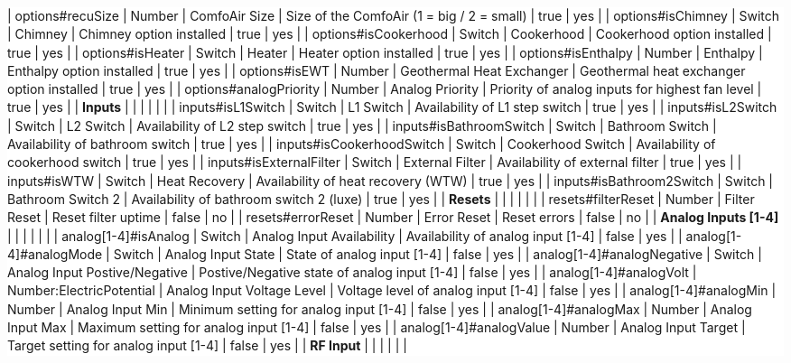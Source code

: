 | options#recuSize                   | Number                   | ComfoAir Size                   | Size of the ComfoAir (1 = big / 2 = small)                                                  | true      | yes      |
| options#isChimney                  | Switch                   | Chimney                         | Chimney option installed                                                                    | true      | yes      |
| options#isCookerhood               | Switch                   | Cookerhood                      | Cookerhood option installed                                                                 | true      | yes      |
| options#isHeater                   | Switch                   | Heater                          | Heater option installed                                                                     | true      | yes      |
| options#isEnthalpy                 | Number                   | Enthalpy                        | Enthalpy option installed                                                                   | true      | yes      |
| options#isEWT                      | Number                   | Geothermal Heat Exchanger       | Geothermal heat exchanger option installed                                                  | true      | yes      |
| options#analogPriority             | Number                   | Analog Priority                 | Priority of analog inputs for highest fan level                                             | true      | yes      |
| **Inputs**                         |                          |                                 |                                                                                             |           |          |
| inputs#isL1Switch                  | Switch                   | L1 Switch                       | Availability of L1 step switch                                                              | true      | yes      |
| inputs#isL2Switch                  | Switch                   | L2 Switch                       | Availability of L2 step switch                                                              | true      | yes      |
| inputs#isBathroomSwitch            | Switch                   | Bathroom Switch                 | Availability of bathroom switch                                                             | true      | yes      |
| inputs#isCookerhoodSwitch          | Switch                   | Cookerhood Switch               | Availability of cookerhood switch                                                           | true      | yes      |
| inputs#isExternalFilter            | Switch                   | External Filter                 | Availability of external filter                                                             | true      | yes      |
| inputs#isWTW                       | Switch                   | Heat Recovery                   | Availability of heat recovery (WTW)                                                         | true      | yes      |
| inputs#isBathroom2Switch           | Switch                   | Bathroom Switch 2               | Availability of bathroom switch 2 (luxe)                                                    | true      | yes      |
| **Resets**                         |                          |                                 |                                                                                             |           |          |
| resets#filterReset                 | Number                   | Filter Reset                    | Reset filter uptime                                                                         | false     | no       |
| resets#errorReset                  | Number                   | Error Reset                     | Reset errors                                                                                | false     | no       |
| **Analog Inputs [1-4]**            |                          |                                 |                                                                                             |           |          |
| analog[1-4]#isAnalog               | Switch                   | Analog Input Availability       | Availability of analog input [1-4]                                                          | false     | yes      |
| analog[1-4]#analogMode             | Switch                   | Analog Input State              | State of analog input [1-4]                                                                 | false     | yes      |
| analog[1-4]#analogNegative         | Switch                   | Analog Input Postive/Negative   | Postive/Negative state of analog input [1-4]                                                | false     | yes      |
| analog[1-4]#analogVolt             | Number:ElectricPotential | Analog Input Voltage Level      | Voltage level of analog input [1-4]                                                         | false     | yes      |
| analog[1-4]#analogMin              | Number                   | Analog Input Min                | Minimum setting for analog input [1-4]                                                      | false     | yes      |
| analog[1-4]#analogMax              | Number                   | Analog Input Max                | Maximum setting for analog input [1-4]                                                      | false     | yes      |
| analog[1-4]#analogValue            | Number                   | Analog Input Target             | Target setting for analog input [1-4]                                                       | false     | yes      |
| **RF Input**                       |                          |                                 |                                                                                             |           |          |